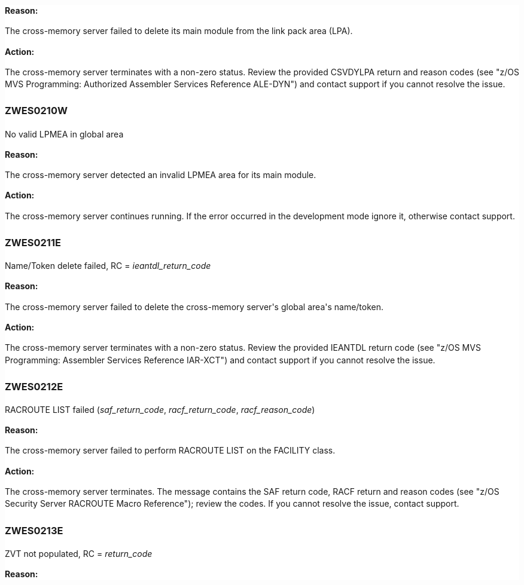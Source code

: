 **Reason:**

The cross-memory server failed to delete its main module from the link pack
area (LPA).

**Action:**

The cross-memory server terminates with a non-zero status. Review the provided
CSVDYLPA return and reason codes (see "z/OS MVS Programming: Authorized
Assembler Services Reference ALE-DYN") and contact support if you cannot resolve
the issue.

### ZWES0210W

No valid LPMEA in global area

**Reason:**

The cross-memory server detected an invalid LPMEA area for its main module.

**Action:**

The cross-memory server continues running. If the error occurred in the
development mode ignore it, otherwise contact support.

### ZWES0211E

Name/Token delete failed, RC = _ieantdl_return_code_

**Reason:**

The cross-memory server failed to delete the cross-memory server's global area's
name/token.

**Action:**

The cross-memory server terminates with a non-zero status. Review the provided
IEANTDL return code (see "z/OS MVS Programming: Assembler Services Reference
IAR-XCT") and contact support if you cannot resolve the issue.

### ZWES0212E

RACROUTE LIST failed (_saf_return_code_, _racf_return_code_, _racf_reason_code_)

**Reason:**

The cross-memory server failed to perform RACROUTE LIST on the FACILITY class.

**Action:**

The cross-memory server terminates. The message contains the SAF return code,
RACF return and reason codes (see "z/OS Security Server RACROUTE Macro
Reference"); review the codes. If you cannot resolve the issue, contact support.

### ZWES0213E

ZVT not populated, RC = _return_code_

**Reason:**
